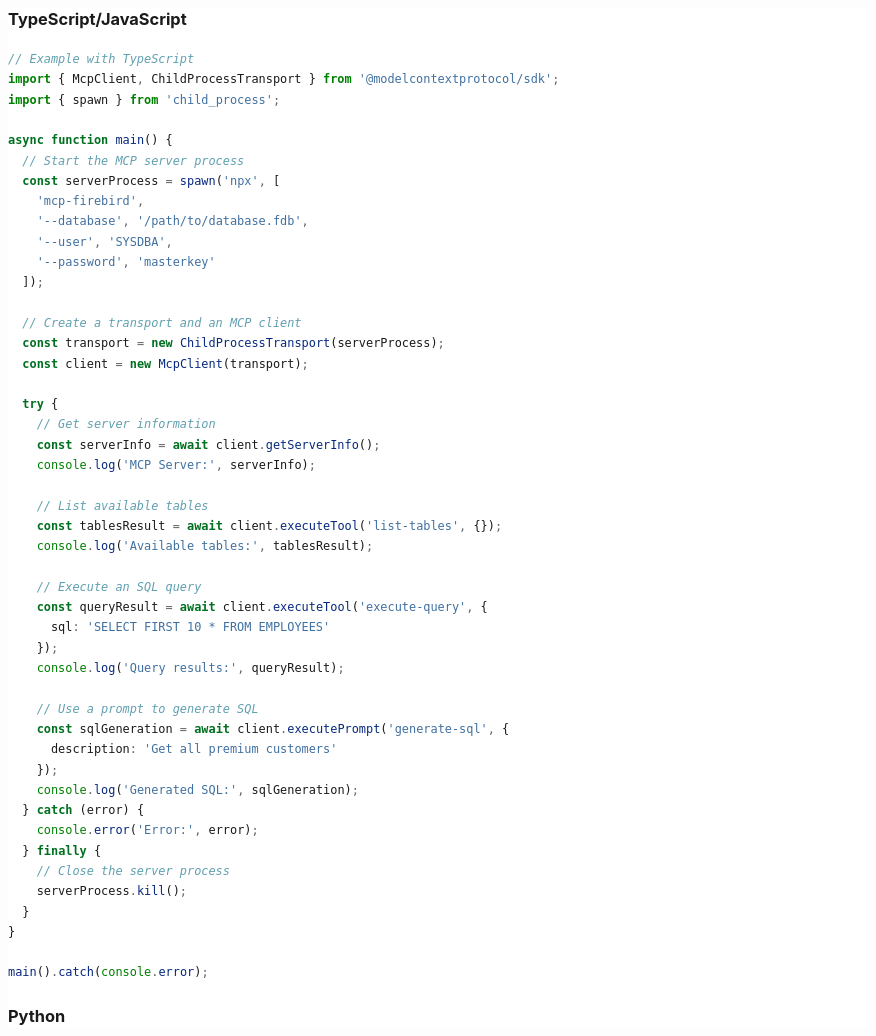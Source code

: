 ### TypeScript/JavaScript

```typescript
// Example with TypeScript
import { McpClient, ChildProcessTransport } from '@modelcontextprotocol/sdk';
import { spawn } from 'child_process';

async function main() {
  // Start the MCP server process
  const serverProcess = spawn('npx', [
    'mcp-firebird',
    '--database', '/path/to/database.fdb',
    '--user', 'SYSDBA',
    '--password', 'masterkey'
  ]);
  
  // Create a transport and an MCP client
  const transport = new ChildProcessTransport(serverProcess);
  const client = new McpClient(transport);
  
  try {
    // Get server information
    const serverInfo = await client.getServerInfo();
    console.log('MCP Server:', serverInfo);
    
    // List available tables
    const tablesResult = await client.executeTool('list-tables', {});
    console.log('Available tables:', tablesResult);
    
    // Execute an SQL query
    const queryResult = await client.executeTool('execute-query', {
      sql: 'SELECT FIRST 10 * FROM EMPLOYEES'
    });
    console.log('Query results:', queryResult);
    
    // Use a prompt to generate SQL
    const sqlGeneration = await client.executePrompt('generate-sql', {
      description: 'Get all premium customers'
    });
    console.log('Generated SQL:', sqlGeneration);
  } catch (error) {
    console.error('Error:', error);
  } finally {
    // Close the server process
    serverProcess.kill();
  }
}

main().catch(console.error);
```

### Python
